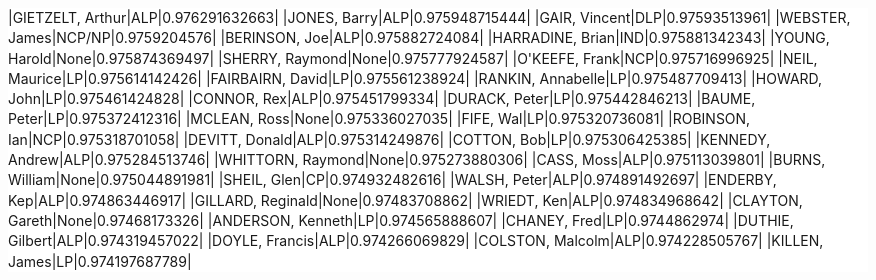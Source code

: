 |GIETZELT, Arthur|ALP|0.976291632663|
|JONES, Barry|ALP|0.975948715444|
|GAIR, Vincent|DLP|0.97593513961|
|WEBSTER, James|NCP/NP|0.9759204576|
|BERINSON, Joe|ALP|0.975882724084|
|HARRADINE, Brian|IND|0.975881342343|
|YOUNG, Harold|None|0.975874369497|
|SHERRY, Raymond|None|0.975777924587|
|O'KEEFE, Frank|NCP|0.975716996925|
|NEIL, Maurice|LP|0.975614142426|
|FAIRBAIRN, David|LP|0.975561238924|
|RANKIN, Annabelle|LP|0.975487709413|
|HOWARD, John|LP|0.975461424828|
|CONNOR, Rex|ALP|0.975451799334|
|DURACK, Peter|LP|0.975442846213|
|BAUME, Peter|LP|0.975372412316|
|MCLEAN, Ross|None|0.975336027035|
|FIFE, Wal|LP|0.975320736081|
|ROBINSON, Ian|NCP|0.975318701058|
|DEVITT, Donald|ALP|0.975314249876|
|COTTON, Bob|LP|0.975306425385|
|KENNEDY, Andrew|ALP|0.975284513746|
|WHITTORN, Raymond|None|0.975273880306|
|CASS, Moss|ALP|0.975113039801|
|BURNS, William|None|0.975044891981|
|SHEIL, Glen|CP|0.974932482616|
|WALSH, Peter|ALP|0.974891492697|
|ENDERBY, Kep|ALP|0.974863446917|
|GILLARD, Reginald|None|0.97483708862|
|WRIEDT, Ken|ALP|0.974834968642|
|CLAYTON, Gareth|None|0.97468173326|
|ANDERSON, Kenneth|LP|0.974565888607|
|CHANEY, Fred|LP|0.9744862974|
|DUTHIE, Gilbert|ALP|0.974319457022|
|DOYLE, Francis|ALP|0.974266069829|
|COLSTON, Malcolm|ALP|0.974228505767|
|KILLEN, James|LP|0.974197687789|